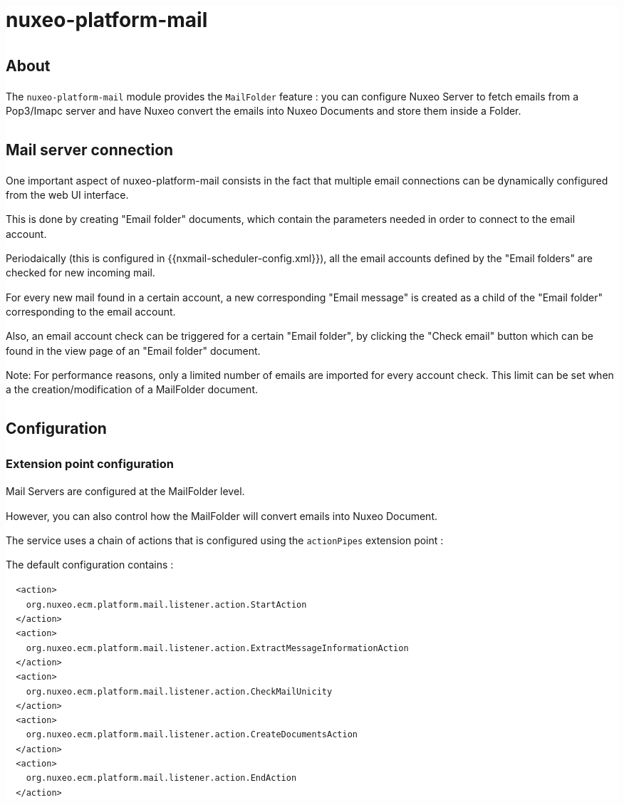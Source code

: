 nuxeo-platform-mail
===================

## About

The `nuxeo-platform-mail` module provides the `MailFolder` feature : you can configure Nuxeo Server to fetch emails from a Pop3/Imapc server and have Nuxeo convert the emails into Nuxeo Documents and store them inside a Folder.

## Mail server connection

One important aspect of nuxeo-platform-mail consists in the fact that multiple
email connections can be dynamically configured from the web UI interface.

This is done by creating "Email folder" documents, which contain the parameters
needed in order to connect to the email account. 

Periodaically (this is configured in {{nxmail-scheduler-config.xml}}), all
the email accounts defined by the "Email folders" are checked for new incoming
mail. 

For every new mail found in a certain account, a new corresponding 
"Email message" is created as a child of the "Email folder" corresponding to
the email account.

Also, an email account check can be triggered for a certain "Email folder", 
by clicking the "Check email" button which can be found in the view page of
an "Email folder" document.

Note: For performance reasons, only a limited number of emails are
imported for every account check. This limit can be set when a the
creation/modification of a MailFolder document.

## Configuration

### Extension point configuration

Mail Servers are configured at the MailFolder level.

However, you can also control how the MailFolder will convert emails into Nuxeo Document.

The service uses a chain of actions that is configured using the `actionPipes` extension point :

The default configuration contains :

      <action>
        org.nuxeo.ecm.platform.mail.listener.action.StartAction
      </action>
      <action>
        org.nuxeo.ecm.platform.mail.listener.action.ExtractMessageInformationAction
      </action>
      <action>
        org.nuxeo.ecm.platform.mail.listener.action.CheckMailUnicity
      </action>
      <action>
        org.nuxeo.ecm.platform.mail.listener.action.CreateDocumentsAction
      </action>
      <action>
        org.nuxeo.ecm.platform.mail.listener.action.EndAction
      </action>
